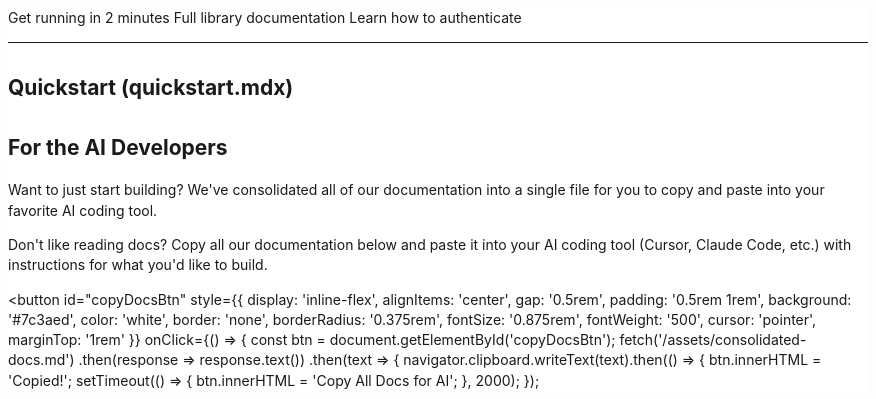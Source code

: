 <CardGroup cols={3}>
  <Card
    title="Quickstart"
    icon="rocket"
    href="/quickstart"
  >
    Get running in 2 minutes
  </Card>
  <Card
    title="SDK Docs"
    icon="code"
    href="/sdk/react"
  >
    Full library documentation
  </Card>
  <Card
    title="API Reference"
    icon="book"
    href="/api/authentication"
  >
    Learn how to authenticate
  </Card>
</CardGroup>

---

## Quickstart (quickstart.mdx)

## For the AI Developers

Want to just start building? We've consolidated all of our documentation into a single file for you to copy and paste into your favorite AI coding tool.

<Card title="Skip the reading, start building" icon="code">
  Don't like reading docs? Copy all our documentation below and paste it into your AI coding tool (Cursor, Claude Code, etc.) with instructions for what you'd like to build.
  
  <button 
    id="copyDocsBtn"
    style={{
      display: 'inline-flex',
      alignItems: 'center',
      gap: '0.5rem',
      padding: '0.5rem 1rem',
      background: '#7c3aed',
      color: 'white',
      border: 'none',
      borderRadius: '0.375rem',
      fontSize: '0.875rem',
      fontWeight: '500',
      cursor: 'pointer',
      marginTop: '1rem'
    }}
    onClick={() => {
      const btn = document.getElementById('copyDocsBtn');
      fetch('/assets/consolidated-docs.md')
        .then(response => response.text())
        .then(text => {
          navigator.clipboard.writeText(text).then(() => {
            btn.innerHTML = 'Copied!';
            setTimeout(() => {
              btn.innerHTML = 'Copy All Docs for AI';
            }, 2000);
          });
